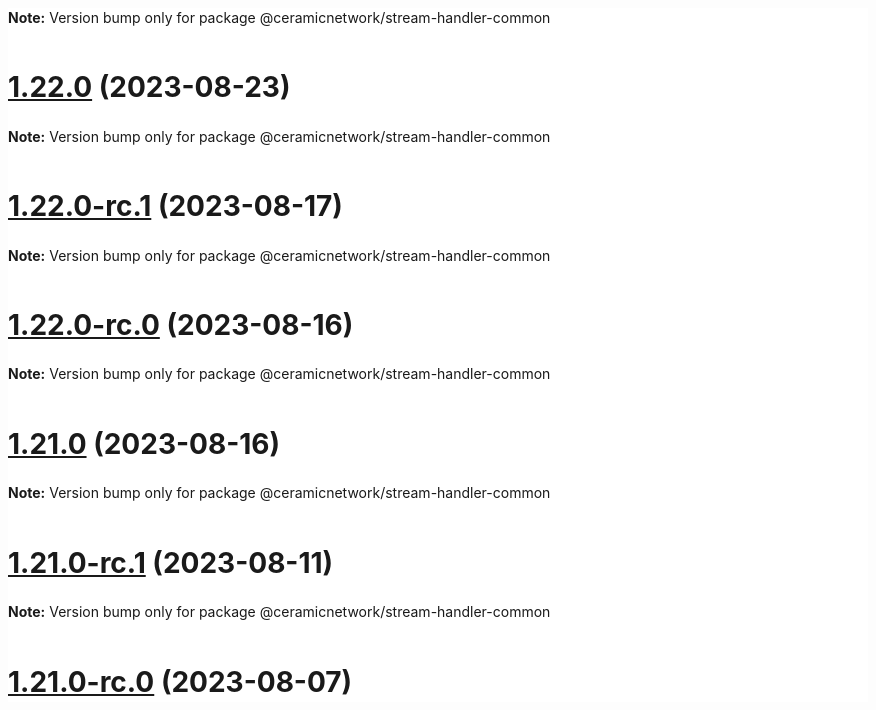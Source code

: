 **Note:** Version bump only for package @ceramicnetwork/stream-handler-common





# [1.22.0](https://github.com/ceramicnetwork/js-ceramic/compare/@ceramicnetwork/stream-handler-common@1.22.0-rc.1...@ceramicnetwork/stream-handler-common@1.22.0) (2023-08-23)

**Note:** Version bump only for package @ceramicnetwork/stream-handler-common





# [1.22.0-rc.1](https://github.com/ceramicnetwork/js-ceramic/compare/@ceramicnetwork/stream-handler-common@1.22.0-rc.0...@ceramicnetwork/stream-handler-common@1.22.0-rc.1) (2023-08-17)

**Note:** Version bump only for package @ceramicnetwork/stream-handler-common





# [1.22.0-rc.0](https://github.com/ceramicnetwork/js-ceramic/compare/@ceramicnetwork/stream-handler-common@1.21.0...@ceramicnetwork/stream-handler-common@1.22.0-rc.0) (2023-08-16)

**Note:** Version bump only for package @ceramicnetwork/stream-handler-common





# [1.21.0](https://github.com/ceramicnetwork/js-ceramic/compare/@ceramicnetwork/stream-handler-common@1.21.0-rc.1...@ceramicnetwork/stream-handler-common@1.21.0) (2023-08-16)

**Note:** Version bump only for package @ceramicnetwork/stream-handler-common





# [1.21.0-rc.1](https://github.com/ceramicnetwork/js-ceramic/compare/@ceramicnetwork/stream-handler-common@1.21.0-rc.0...@ceramicnetwork/stream-handler-common@1.21.0-rc.1) (2023-08-11)

**Note:** Version bump only for package @ceramicnetwork/stream-handler-common





# [1.21.0-rc.0](https://github.com/ceramicnetwork/js-ceramic/compare/@ceramicnetwork/stream-handler-common@1.20.0...@ceramicnetwork/stream-handler-common@1.21.0-rc.0) (2023-08-07)
